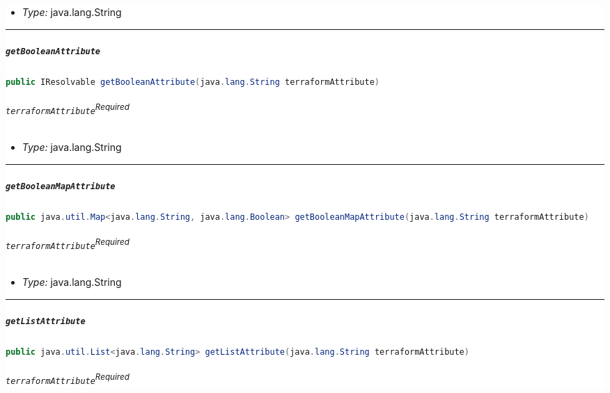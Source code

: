 - *Type:* java.lang.String

---

##### `getBooleanAttribute` <a name="getBooleanAttribute" id="@cdktf/provider-opentelekomcloud.dataOpentelekomcloudTaurusdbMysqlFlavorsV3.DataOpentelekomcloudTaurusdbMysqlFlavorsV3.getBooleanAttribute"></a>

```java
public IResolvable getBooleanAttribute(java.lang.String terraformAttribute)
```

###### `terraformAttribute`<sup>Required</sup> <a name="terraformAttribute" id="@cdktf/provider-opentelekomcloud.dataOpentelekomcloudTaurusdbMysqlFlavorsV3.DataOpentelekomcloudTaurusdbMysqlFlavorsV3.getBooleanAttribute.parameter.terraformAttribute"></a>

- *Type:* java.lang.String

---

##### `getBooleanMapAttribute` <a name="getBooleanMapAttribute" id="@cdktf/provider-opentelekomcloud.dataOpentelekomcloudTaurusdbMysqlFlavorsV3.DataOpentelekomcloudTaurusdbMysqlFlavorsV3.getBooleanMapAttribute"></a>

```java
public java.util.Map<java.lang.String, java.lang.Boolean> getBooleanMapAttribute(java.lang.String terraformAttribute)
```

###### `terraformAttribute`<sup>Required</sup> <a name="terraformAttribute" id="@cdktf/provider-opentelekomcloud.dataOpentelekomcloudTaurusdbMysqlFlavorsV3.DataOpentelekomcloudTaurusdbMysqlFlavorsV3.getBooleanMapAttribute.parameter.terraformAttribute"></a>

- *Type:* java.lang.String

---

##### `getListAttribute` <a name="getListAttribute" id="@cdktf/provider-opentelekomcloud.dataOpentelekomcloudTaurusdbMysqlFlavorsV3.DataOpentelekomcloudTaurusdbMysqlFlavorsV3.getListAttribute"></a>

```java
public java.util.List<java.lang.String> getListAttribute(java.lang.String terraformAttribute)
```

###### `terraformAttribute`<sup>Required</sup> <a name="terraformAttribute" id="@cdktf/provider-opentelekomcloud.dataOpentelekomcloudTaurusdbMysqlFlavorsV3.DataOpentelekomcloudTaurusdbMysqlFlavorsV3.getListAttribute.parameter.terraformAttribute"></a>
